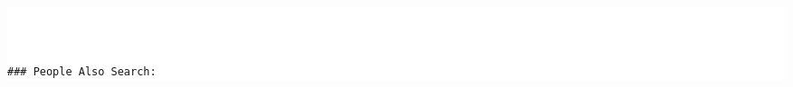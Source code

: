                                                                                                                                                                                                                                                                                                                                                                                                                                                                                                                                                                                                                                                                                                                                                                                                                                                                                                                                                              
                                                                                                                                                                                                                                                                                                                                                                                                                                                                                                                                                                                                                                                                                                                                                                                                                                                                                                                                                             
                                                                                                                                                                                                                                                                                                                                                                                                                                                                                                                                                                                                                                                                                                                                                                                                                                                                                                                                                             
                                                                                                                                                                                                                                                                                                                                                                                                                                                                                                                                                                                                                                                                                                                                                                                                                                                                                                                                                              
                                                                                                                                                                                                                                                                                                                                                                                                                                                                                                                                                                                                                                                                                                                                                                                                                                                                                                                                                              ### People Also Search:
                                                                                                                                                                                                                                                                                                                                                                                                                                                                                                                                                                                                                                                                                                                                                                                                                                                                                                                                                              